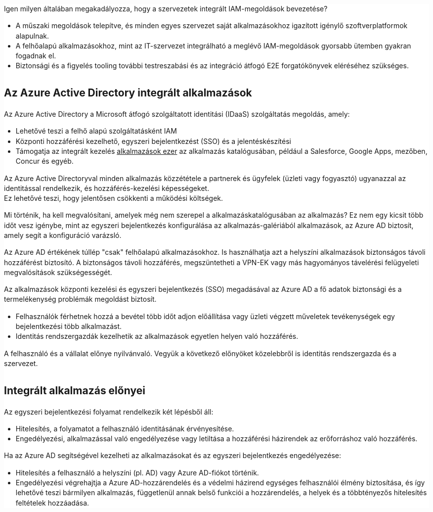 Igen milyen általában megakadályozza, hogy a szervezetek integrált IAM-megoldások bevezetése?

* A műszaki megoldások telepítve, és minden egyes szervezet saját alkalmazásokhoz igazított igénylő szoftverplatformok alapulnak.
* A felhőalapú alkalmazásokhoz, mint az IT-szervezet integrálható a meglévő IAM-megoldások gyorsabb ütemben gyakran fogadnak el.
* Biztonsági és a figyelés tooling további testreszabási és az integráció átfogó E2E forgatókönyvek eléréséhez szükséges.

## <a name="azure-active-directory-integrated-with-applications"></a>Az Azure Active Directory integrált alkalmazások
Az Azure Active Directory a Microsoft átfogó szolgáltatott identitási (IDaaS) szolgáltatás megoldás, amely:

* Lehetővé teszi a felhő alapú szolgáltatásként IAM 
* Központi hozzáférési kezelhető, egyszeri bejelentkezést (SSO) és a jelentéskészítési 
* Támogatja az integrált kezelés [alkalmazások ezer](https://azure.microsoft.com/marketplace/active-directory/) az alkalmazás katalógusában, például a Salesforce, Google Apps, mezőben, Concur és egyéb. 

Az Azure Active Directoryval minden alkalmazás közzététele a partnerek és ügyfelek (üzleti vagy fogyasztó) ugyanazzal az identitással rendelkezik, és hozzáférés-kezelési képességeket.<br> Ez lehetővé teszi, hogy jelentősen csökkenti a működési költségek.

Mi történik, ha kell megvalósítani, amelyek még nem szerepel a alkalmazáskatalógusában az alkalmazás? Ez nem egy kicsit több időt vesz igénybe, mint az egyszeri bejelentkezés konfigurálása az alkalmazás-galériából alkalmazások, az Azure AD biztosít, amely segít a konfiguráció varázsló.

Az Azure AD értékének túllép "csak" felhőalapú alkalmazásokhoz. Is használhatja azt a helyszíni alkalmazások biztonságos távoli hozzáférést biztosító. A biztonságos távoli hozzáférés, megszüntetheti a VPN-EK vagy más hagyományos távelérési felügyeleti megvalósítások szükségességét.

Az alkalmazások központi kezelési és egyszeri bejelentkezés (SSO) megadásával az Azure AD a fő adatok biztonsági és a termelékenység problémák megoldást biztosít.

* Felhasználók férhetnek hozzá a bevétel több időt adjon előállítása vagy üzleti végzett műveletek tevékenységek egy bejelentkezési több alkalmazást.
* Identitás rendszergazdák kezelhetik az alkalmazások egyetlen helyen való hozzáférés.

A felhasználó és a vállalat előnye nyilvánvaló. Vegyük a következő előnyöket közelebbről is identitás rendszergazda és a szervezet.

## <a name="integrated-application-benefits"></a>Integrált alkalmazás előnyei
Az egyszeri bejelentkezési folyamat rendelkezik két lépésből áll:

* Hitelesítés, a folyamatot a felhasználó identitásának érvényesítése.
* Engedélyezési, alkalmazással való engedélyezése vagy letiltása a hozzáférési házirendek az erőforráshoz való hozzáférés.

Ha az Azure AD segítségével kezelheti az alkalmazásokat és az egyszeri bejelentkezés engedélyezése:

* Hitelesítés a felhasználó a helyszíni (pl. AD) vagy Azure AD-fiókot történik.
* Engedélyezési végrehajtja a Azure AD-hozzárendelés és a védelmi házirend egységes felhasználói élmény biztosítása, és így lehetővé teszi bármilyen alkalmazás, függetlenül annak belső funkciói a hozzárendelés, a helyek és a többtényezős hitelesítés feltételek hozzáadása.
